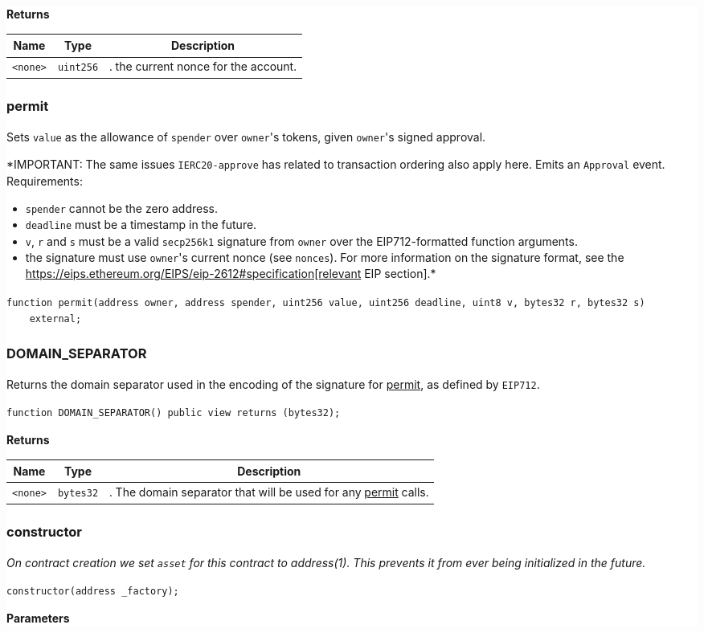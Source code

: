 **Returns**

|Name|Type|Description|
|----|----|-----------|
|`<none>`|`uint256`|. the current nonce for the account.|

### permit

Sets `value` as the allowance of `spender` over ``owner``'s tokens,
given ``owner``'s signed approval.

*IMPORTANT: The same issues `IERC20-approve` has related to transaction
ordering also apply here.
Emits an `Approval` event.
Requirements:

* `spender` cannot be the zero address.
* `deadline` must be a timestamp in the future.
* `v`, `r` and `s` must be a valid `secp256k1` signature from `owner`
over the EIP712-formatted function arguments.
* the signature must use ``owner``'s current nonce (see `nonces`).
For more information on the signature format, see the
https://eips.ethereum.org/EIPS/eip-2612#specification[relevant EIP
section].*

```solidity
function permit(address owner, address spender, uint256 value, uint256 deadline, uint8 v, bytes32 r, bytes32 s)
    external;
```

### DOMAIN_SEPARATOR

Returns the domain separator used in the encoding of the signature
for [permit](#permit), as defined by `EIP712`.

```solidity
function DOMAIN_SEPARATOR() public view returns (bytes32);
```

**Returns**

|Name|Type|Description|
|----|----|-----------|
|`<none>`|`bytes32`|. The domain separator that will be used for any [permit](#permit) calls.|

### constructor

*On contract creation we set `asset` for this contract to address(1).
This prevents it from ever being initialized in the future.*

```solidity
constructor(address _factory);
```

**Parameters**
